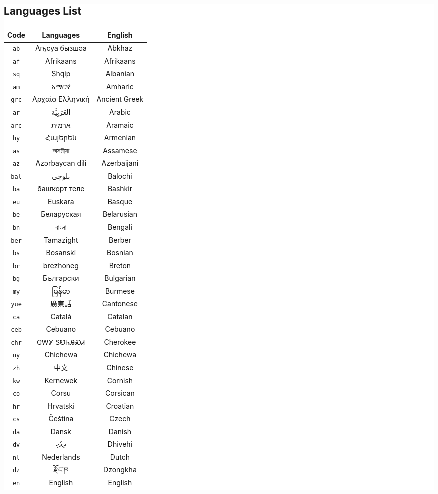 ## Languages List
| Code | Languages | English |
|:---:|:---:|:---:|
|`ab`|Аҧсуа бызшәа |Abkhaz|
|`af`|Afrikaans |Afrikaans|
|`sq`|Shqip |Albanian|
|`am`|አማርኛ |Amharic|
|`grc`|Αρχαία Ελληνική |Ancient Greek|
|`ar`|العَرَبِيَّة |Arabic|
|`arc`|ארמית |Aramaic|
|`hy`|Հայերեն |Armenian|
|`as`|অসমীয়া |Assamese|
|`az`|Azərbaycan dili |Azerbaijani|
|`bal`|بلوچی |Balochi|
|`ba`|башҡорт теле |Bashkir|
|`eu`|Euskara |Basque|
|`be`|Беларуская |Belarusian|
|`bn`|বাংলা |Bengali|
|`ber`|Tamazight |Berber|
|`bs`|Bosanski |Bosnian|
|`br`|brezhoneg |Breton|
|`bg`|Български |Bulgarian|
|`my`|မြန်မာ |Burmese|
|`yue`|廣東話 |Cantonese|
|`ca`|Català|Catalan|
|`ceb`|Cebuano |Cebuano|
|`chr`|ᏣᎳᎩ ᎦᏬᏂᎯᏍᏗ |Cherokee|
|`ny`|Chichewa |Chichewa|
|`zh`|中文 |Chinese|
|`kw`|Kernewek |Cornish|
|`co`|Corsu |Corsican|
|`hr`|Hrvatski |Croatian|
|`cs`|Čeština |Czech|
|`da`|Dansk |Danish|
|`dv`|ދިވެހި |Dhivehi|
|`nl`|Nederlands |Dutch|
|`dz`|རྫོང་ཁ |Dzongkha|
|`en`|English|English|